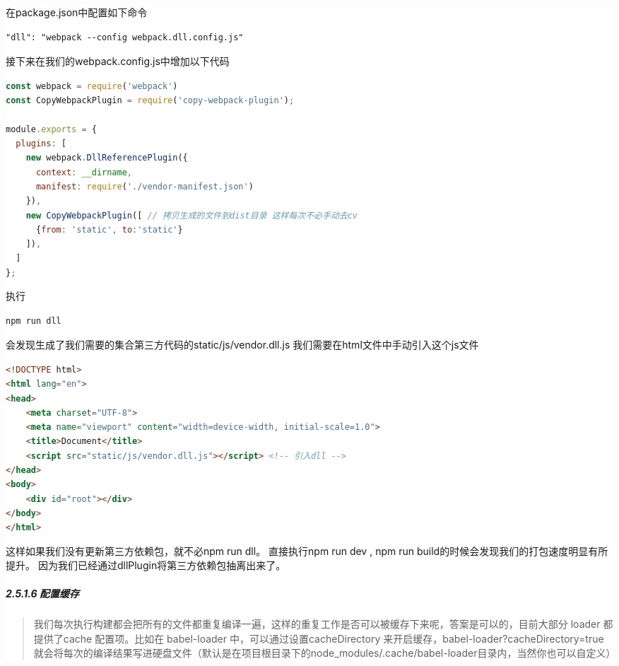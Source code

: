 在package.json中配置如下命令

```
"dll": "webpack --config webpack.dll.config.js"
```

接下来在我们的webpack.config.js中增加以下代码

```js
const webpack = require('webpack')
const CopyWebpackPlugin = require('copy-webpack-plugin');

module.exports = {
  plugins: [
    new webpack.DllReferencePlugin({
      context: __dirname,
      manifest: require('./vendor-manifest.json')
    }),
    new CopyWebpackPlugin([ // 拷贝生成的文件到dist目录 这样每次不必手动去cv
      {from: 'static', to:'static'}
    ]),
  ]
};
```

执行
```
npm run dll
```

会发现生成了我们需要的集合第三方代码的static/js/vendor.dll.js 我们需要在html文件中手动引入这个js文件

```html
<!DOCTYPE html>
<html lang="en">
<head>
    <meta charset="UTF-8">
    <meta name="viewport" content="width=device-width, initial-scale=1.0">
    <title>Document</title>
    <script src="static/js/vendor.dll.js"></script> <!-- 引入dll -->
</head>
<body>
    <div id="root"></div>
</body>
</html>
```

这样如果我们没有更新第三方依赖包，就不必npm run dll。
直接执行npm run dev , npm run build的时候会发现我们的打包速度明显有所提升。
因为我们已经通过dllPlugin将第三方依赖包抽离出来了。

##### 2.5.1.6 配置缓存

> 我们每次执行构建都会把所有的文件都重复编译一遍，这样的重复工作是否可以被缓存下来呢，答案是可以的，目前大部分 loader 都提供了cache 配置项。比如在 babel-loader 中，可以通过设置cacheDirectory 来开启缓存，babel-loader?cacheDirectory=true 就会将每次的编译结果写进硬盘文件（默认是在项目根目录下的node_modules/.cache/babel-loader目录内，当然你也可以自定义）
